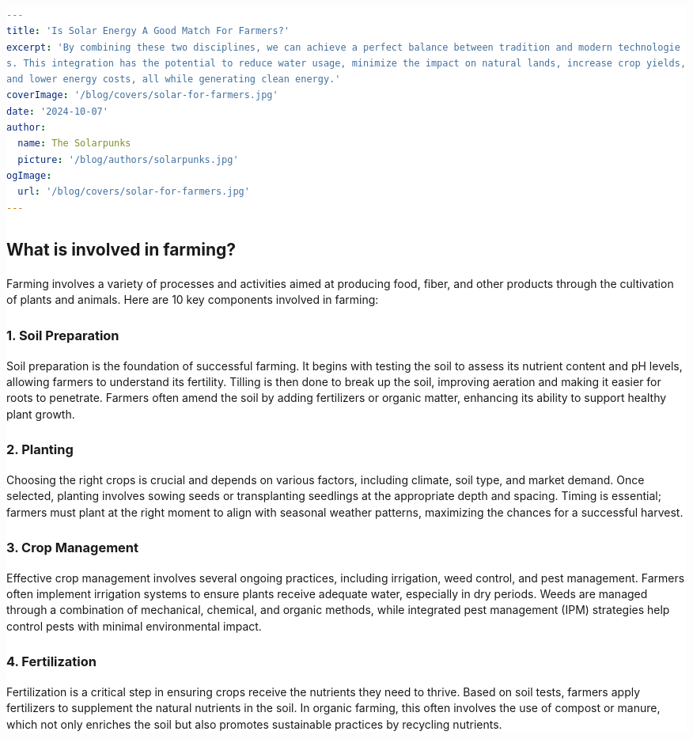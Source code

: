 ```yaml
---
title: 'Is Solar Energy A Good Match For Farmers?'
excerpt: 'By combining these two disciplines, we can achieve a perfect balance between tradition and modern technologies. This integration has the potential to reduce water usage, minimize the impact on natural lands, increase crop yields, and lower energy costs, all while generating clean energy.'
coverImage: '/blog/covers/solar-for-farmers.jpg'
date: '2024-10-07'
author:
  name: The Solarpunks
  picture: '/blog/authors/solarpunks.jpg'
ogImage:
  url: '/blog/covers/solar-for-farmers.jpg'
---
```


## What is involved in farming?

Farming involves a variety of processes and activities aimed at producing food, fiber, and other products through the cultivation of plants and animals. Here are 10 key components involved in farming:

### 1. Soil Preparation

Soil preparation is the foundation of successful farming. It begins with testing the soil to assess its nutrient content and pH levels, allowing farmers to understand its fertility. Tilling is then done to break up the soil, improving aeration and making it easier for roots to penetrate. Farmers often amend the soil by adding fertilizers or organic matter, enhancing its ability to support healthy plant growth.

### 2. Planting

Choosing the right crops is crucial and depends on various factors, including climate, soil type, and market demand. Once selected, planting involves sowing seeds or transplanting seedlings at the appropriate depth and spacing. Timing is essential; farmers must plant at the right moment to align with seasonal weather patterns, maximizing the chances for a successful harvest.

### 3. Crop Management

Effective crop management involves several ongoing practices, including irrigation, weed control, and pest management. Farmers often implement irrigation systems to ensure plants receive adequate water, especially in dry periods. Weeds are managed through a combination of mechanical, chemical, and organic methods, while integrated pest management (IPM) strategies help control pests with minimal environmental impact.

### 4. Fertilization

Fertilization is a critical step in ensuring crops receive the nutrients they need to thrive. Based on soil tests, farmers apply fertilizers to supplement the natural nutrients in the soil. In organic farming, this often involves the use of compost or manure, which not only enriches the soil but also promotes sustainable practices by recycling nutrients.

